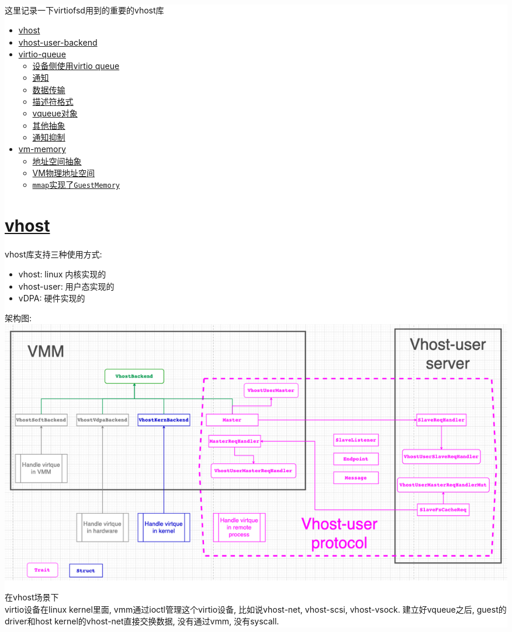 这里记录一下virtiofsd用到的重要的vhost库

- [vhost](#vhost)
- [vhost-user-backend](#vhost-user-backend)
- [virtio-queue](#virtio-queue)
  - [设备侧使用virtio queue](#设备侧使用virtio-queue)
  - [通知](#通知)
  - [数据传输](#数据传输)
  - [描述符格式](#描述符格式)
  - [vqueue对象](#vqueue对象)
  - [其他抽象](#其他抽象)
  - [通知抑制](#通知抑制)
- [vm-memory](#vm-memory)
  - [地址空间抽象](#地址空间抽象)
  - [VM物理地址空间](#vm物理地址空间)
  - [`mmap`实现了`GuestMemory`](#mmap实现了guestmemory)


# [vhost](https://crates.io/crates/vhost)
vhost库支持三种使用方式:
* vhost: linux 内核实现的
* vhost-user: 用户态实现的
* vDPA: 硬件实现的

架构图:
![](img/rust_virtio_vhost_libs_20230203144854.png)  

在vhost场景下  
virtio设备在linux kernel里面, vmm通过ioctl管理这个virtio设备, 比如说vhost-net, vhost-scsi, vhost-vsock. 建立好vqueue之后, guest的driver和host kernel的vhost-net直接交换数据, 没有通过vmm, 没有syscall.
